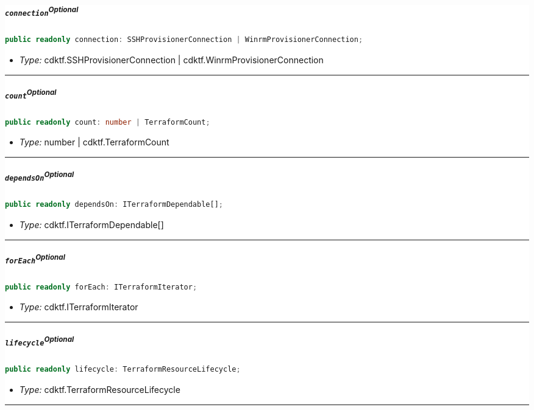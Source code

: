 
##### `connection`<sup>Optional</sup> <a name="connection" id="@cdktf/aws-cdk.datapipelinePipelineDefinition.DatapipelinePipelineDefinitionConfig.property.connection"></a>

```typescript
public readonly connection: SSHProvisionerConnection | WinrmProvisionerConnection;
```

- *Type:* cdktf.SSHProvisionerConnection | cdktf.WinrmProvisionerConnection

---

##### `count`<sup>Optional</sup> <a name="count" id="@cdktf/aws-cdk.datapipelinePipelineDefinition.DatapipelinePipelineDefinitionConfig.property.count"></a>

```typescript
public readonly count: number | TerraformCount;
```

- *Type:* number | cdktf.TerraformCount

---

##### `dependsOn`<sup>Optional</sup> <a name="dependsOn" id="@cdktf/aws-cdk.datapipelinePipelineDefinition.DatapipelinePipelineDefinitionConfig.property.dependsOn"></a>

```typescript
public readonly dependsOn: ITerraformDependable[];
```

- *Type:* cdktf.ITerraformDependable[]

---

##### `forEach`<sup>Optional</sup> <a name="forEach" id="@cdktf/aws-cdk.datapipelinePipelineDefinition.DatapipelinePipelineDefinitionConfig.property.forEach"></a>

```typescript
public readonly forEach: ITerraformIterator;
```

- *Type:* cdktf.ITerraformIterator

---

##### `lifecycle`<sup>Optional</sup> <a name="lifecycle" id="@cdktf/aws-cdk.datapipelinePipelineDefinition.DatapipelinePipelineDefinitionConfig.property.lifecycle"></a>

```typescript
public readonly lifecycle: TerraformResourceLifecycle;
```

- *Type:* cdktf.TerraformResourceLifecycle

---
